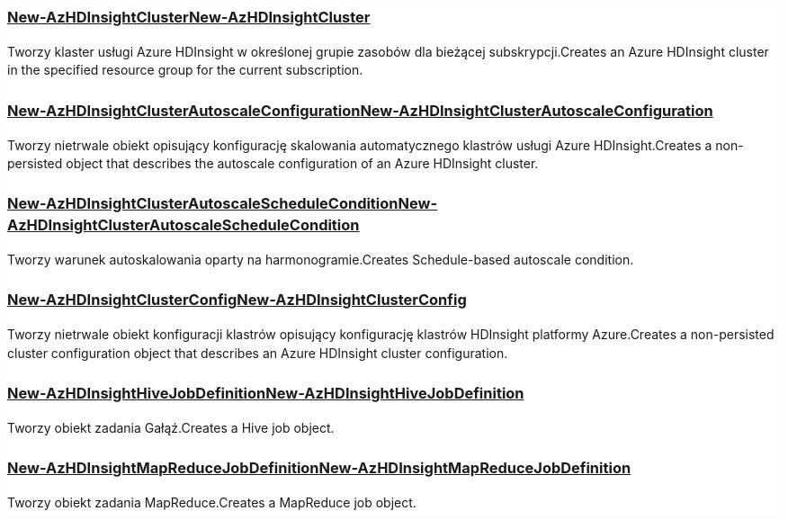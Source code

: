 ### [<span data-ttu-id="cd6b2-145">New-AzHDInsightCluster</span><span class="sxs-lookup"><span data-stu-id="cd6b2-145">New-AzHDInsightCluster</span></span>](New-AzHDInsightCluster.md)
<span data-ttu-id="cd6b2-146">Tworzy klaster usługi Azure HDInsight w określonej grupie zasobów dla bieżącej subskrypcji.</span><span class="sxs-lookup"><span data-stu-id="cd6b2-146">Creates an Azure HDInsight cluster in the specified resource group for the current subscription.</span></span>

### [<span data-ttu-id="cd6b2-147">New-AzHDInsightClusterAutoscaleConfiguration</span><span class="sxs-lookup"><span data-stu-id="cd6b2-147">New-AzHDInsightClusterAutoscaleConfiguration</span></span>](New-AzHDInsightClusterAutoscaleConfiguration.md)
<span data-ttu-id="cd6b2-148">Tworzy nietrwale obiekt opisujący konfigurację skalowania automatycznego klastrów usługi Azure HDInsight.</span><span class="sxs-lookup"><span data-stu-id="cd6b2-148">Creates a non-persisted object that describes the autoscale configuration of an Azure HDInsight cluster.</span></span>

### [<span data-ttu-id="cd6b2-149">New-AzHDInsightClusterAutoscaleScheduleCondition</span><span class="sxs-lookup"><span data-stu-id="cd6b2-149">New-AzHDInsightClusterAutoscaleScheduleCondition</span></span>](New-AzHDInsightClusterAutoscaleScheduleCondition.md)
<span data-ttu-id="cd6b2-150">Tworzy warunek autoskalowania oparty na harmonogramie.</span><span class="sxs-lookup"><span data-stu-id="cd6b2-150">Creates Schedule-based autoscale condition.</span></span>

### [<span data-ttu-id="cd6b2-151">New-AzHDInsightClusterConfig</span><span class="sxs-lookup"><span data-stu-id="cd6b2-151">New-AzHDInsightClusterConfig</span></span>](New-AzHDInsightClusterConfig.md)
<span data-ttu-id="cd6b2-152">Tworzy nietrwale obiekt konfiguracji klastrów opisujący konfigurację klastrów HDInsight platformy Azure.</span><span class="sxs-lookup"><span data-stu-id="cd6b2-152">Creates a non-persisted cluster configuration object that describes an Azure HDInsight cluster configuration.</span></span>

### [<span data-ttu-id="cd6b2-153">New-AzHDInsightHiveJobDefinition</span><span class="sxs-lookup"><span data-stu-id="cd6b2-153">New-AzHDInsightHiveJobDefinition</span></span>](New-AzHDInsightHiveJobDefinition.md)
<span data-ttu-id="cd6b2-154">Tworzy obiekt zadania Gałąź.</span><span class="sxs-lookup"><span data-stu-id="cd6b2-154">Creates a Hive job object.</span></span>

### [<span data-ttu-id="cd6b2-155">New-AzHDInsightMapReduceJobDefinition</span><span class="sxs-lookup"><span data-stu-id="cd6b2-155">New-AzHDInsightMapReduceJobDefinition</span></span>](New-AzHDInsightMapReduceJobDefinition.md)
<span data-ttu-id="cd6b2-156">Tworzy obiekt zadania MapReduce.</span><span class="sxs-lookup"><span data-stu-id="cd6b2-156">Creates a MapReduce job object.</span></span>
